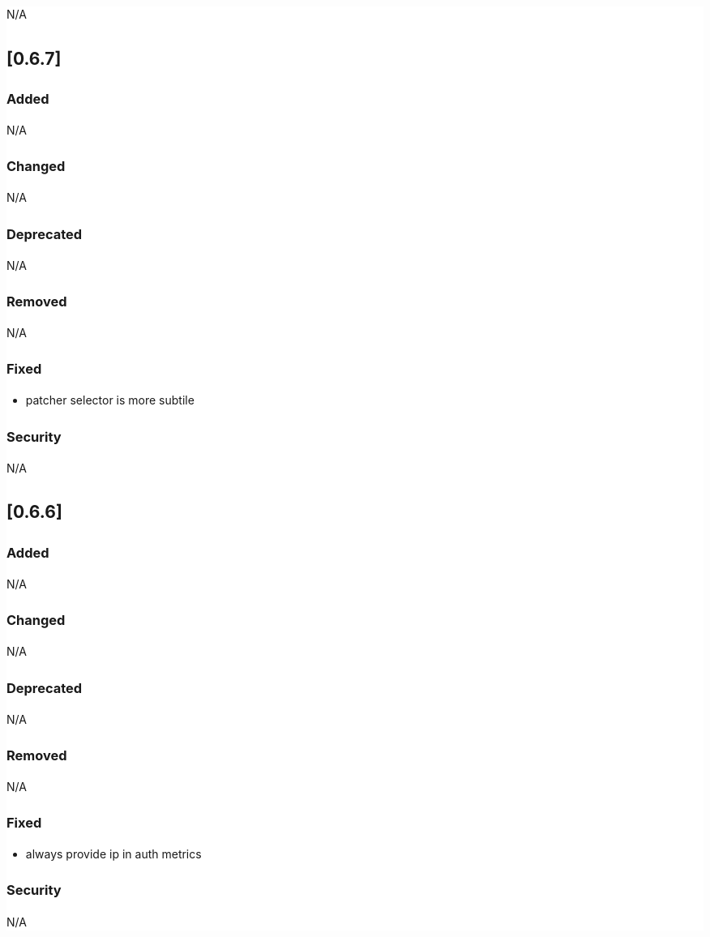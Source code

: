 N/A

## [0.6.7]
### Added

N/A

### Changed

N/A

### Deprecated

N/A

### Removed

N/A

### Fixed

* patcher selector is more subtile

### Security

N/A

## [0.6.6]
### Added

N/A

### Changed

N/A

### Deprecated

N/A

### Removed

N/A

### Fixed

* always provide ip in auth metrics

### Security

N/A
